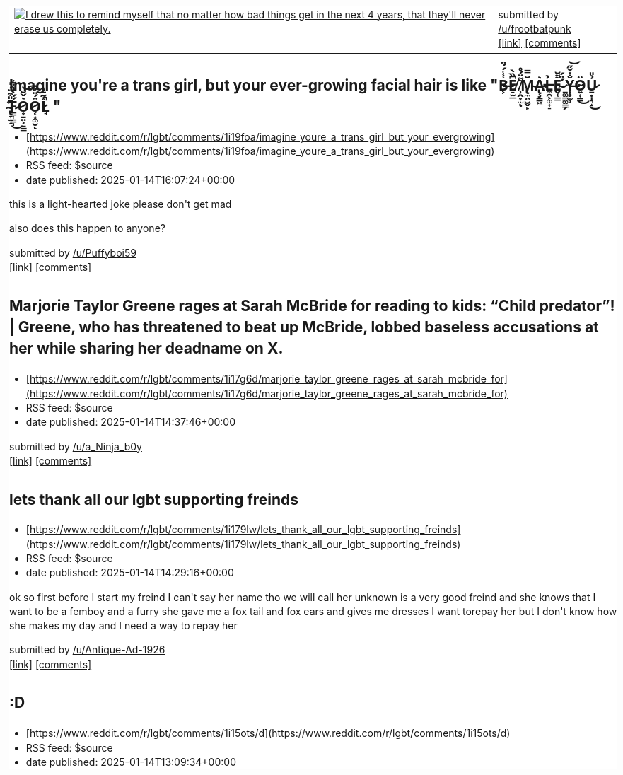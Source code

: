 <table> <tr><td> <a href="https://www.reddit.com/r/lgbt/comments/1i19g26/i_drew_this_to_remind_myself_that_no_matter_how/"> <img src="https://preview.redd.it/1bxaebcugzce1.png?width=640&amp;crop=smart&amp;auto=webp&amp;s=b6f14d12d40dcb6e5a151c87b73cea6e7831770d" alt="I drew this to remind myself that no matter how bad things get in the next 4 years, that they'll never erase us completely. " title="I drew this to remind myself that no matter how bad things get in the next 4 years, that they'll never erase us completely. " /> </a> </td><td> &#32; submitted by &#32; <a href="https://www.reddit.com/user/frootbatpunk"> /u/frootbatpunk </a> <br/> <span><a href="https://i.redd.it/1bxaebcugzce1.png">[link]</a></span> &#32; <span><a href="https://www.reddit.com/r/lgbt/comments/1i19g26/i_drew_this_to_remind_myself_that_no_matter_how/">[comments]</a></span> </td></tr></table>

## Imagine you're a trans girl, but your ever-growing facial hair is like "B̶͕͑̾́́̈E̸̠̫̲͆̏̀ ̸̹̭͙̫͌̈́̊ͅM̴̢̼͖̮̬̙̆̿A̴̢̧̳͖͛L̶̼̯͕͚̟̠̉E̴̬̜̳͌̆ ̷̱͚͇͚̳̗́̈́Ỵ̶̧̫̹̐̽̌̋͝Ö̴͍̜͇͜Ủ̷̱̣̩͉̝̎͜ ̴̢̛̞̫̝̋̎͒̈́̍F̷̳͎͇̩́́̀̔͋͜O̷͙̱̤͕̱͇͛̌̆͝Ö̷͔͙͚̮́̈́̂ͅL̷̘̽͂̄̔̚ "
 - [https://www.reddit.com/r/lgbt/comments/1i19foa/imagine_youre_a_trans_girl_but_your_evergrowing](https://www.reddit.com/r/lgbt/comments/1i19foa/imagine_youre_a_trans_girl_but_your_evergrowing)
 - RSS feed: $source
 - date published: 2025-01-14T16:07:24+00:00

<div class="md"><p>this is a light-hearted joke please don&#39;t get mad</p> <p>also does this happen to anyone?</p> </div> &#32; submitted by &#32; <a href="https://www.reddit.com/user/Puffyboi59"> /u/Puffyboi59 </a> <br/> <span><a href="https://www.reddit.com/r/lgbt/comments/1i19foa/imagine_youre_a_trans_girl_but_your_evergrowing/">[link]</a></span> &#32; <span><a href="https://www.reddit.com/r/lgbt/comments/1i19foa/imagine_youre_a_trans_girl_but_your_evergrowing/">[comments]</a></span>

## Marjorie Taylor Greene rages at Sarah McBride for reading to kids: “Child predator”! | Greene, who has threatened to beat up McBride, lobbed baseless accusations at her while sharing her deadname on X.
 - [https://www.reddit.com/r/lgbt/comments/1i17g6d/marjorie_taylor_greene_rages_at_sarah_mcbride_for](https://www.reddit.com/r/lgbt/comments/1i17g6d/marjorie_taylor_greene_rages_at_sarah_mcbride_for)
 - RSS feed: $source
 - date published: 2025-01-14T14:37:46+00:00

&#32; submitted by &#32; <a href="https://www.reddit.com/user/a_Ninja_b0y"> /u/a_Ninja_b0y </a> <br/> <span><a href="https://www.lgbtqnation.com/2025/01/marjorie-taylor-greene-rages-at-sarah-mcbride-for-reading-to-kids-child-predator/">[link]</a></span> &#32; <span><a href="https://www.reddit.com/r/lgbt/comments/1i17g6d/marjorie_taylor_greene_rages_at_sarah_mcbride_for/">[comments]</a></span>

## lets thank all our lgbt supporting freinds
 - [https://www.reddit.com/r/lgbt/comments/1i179lw/lets_thank_all_our_lgbt_supporting_freinds](https://www.reddit.com/r/lgbt/comments/1i179lw/lets_thank_all_our_lgbt_supporting_freinds)
 - RSS feed: $source
 - date published: 2025-01-14T14:29:16+00:00

<div class="md"><p>ok so first before I start my freind I can&#39;t say her name tho we will call her unknown is a very good freind and she knows that I want to be a femboy and a furry she gave me a fox tail and fox ears and gives me dresses I want torepay her but I don&#39;t know how she makes my day and I need a way to repay her</p> </div> &#32; submitted by &#32; <a href="https://www.reddit.com/user/Antique-Ad-1926"> /u/Antique-Ad-1926 </a> <br/> <span><a href="https://www.reddit.com/r/lgbt/comments/1i179lw/lets_thank_all_our_lgbt_supporting_freinds/">[link]</a></span> &#32; <span><a href="https://www.reddit.com/r/lgbt/comments/1i179lw/lets_thank_all_our_lgbt_supporting_freinds/">[comments]</a></span>

## :D
 - [https://www.reddit.com/r/lgbt/comments/1i15ots/d](https://www.reddit.com/r/lgbt/comments/1i15ots/d)
 - RSS feed: $source
 - date published: 2025-01-14T13:09:34+00:00
